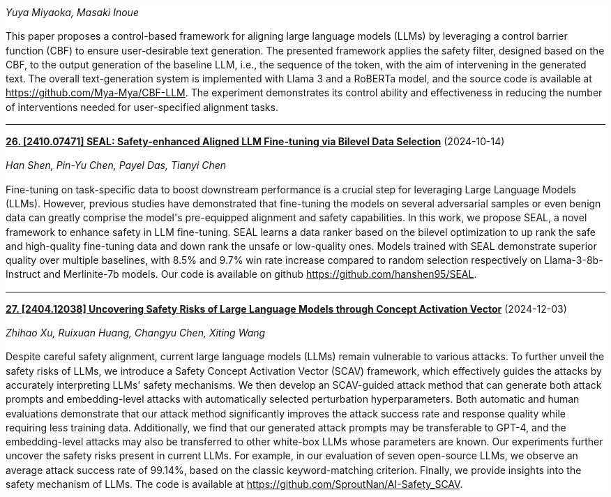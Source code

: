 *Yuya Miyaoka, Masaki Inoue*

  This paper proposes a control-based framework for aligning large language
models (LLMs) by leveraging a control barrier function (CBF) to ensure
user-desirable text generation. The presented framework applies the safety
filter, designed based on the CBF, to the output generation of the baseline
LLM, i.e., the sequence of the token, with the aim of intervening in the
generated text. The overall text-generation system is implemented with Llama 3
and a RoBERTa model, and the source code is available at
https://github.com/Mya-Mya/CBF-LLM. The experiment demonstrates its control
ability and effectiveness in reducing the number of interventions needed for
user-specified alignment tasks.


---

**[26. [2410.07471] SEAL: Safety-enhanced Aligned LLM Fine-tuning via Bilevel Data Selection](https://arxiv.org/pdf/2410.07471.pdf)** (2024-10-14)

*Han Shen, Pin-Yu Chen, Payel Das, Tianyi Chen*

  Fine-tuning on task-specific data to boost downstream performance is a
crucial step for leveraging Large Language Models (LLMs). However, previous
studies have demonstrated that fine-tuning the models on several adversarial
samples or even benign data can greatly comprise the model's pre-equipped
alignment and safety capabilities. In this work, we propose SEAL, a novel
framework to enhance safety in LLM fine-tuning. SEAL learns a data ranker based
on the bilevel optimization to up rank the safe and high-quality fine-tuning
data and down rank the unsafe or low-quality ones. Models trained with SEAL
demonstrate superior quality over multiple baselines, with 8.5% and 9.7% win
rate increase compared to random selection respectively on Llama-3-8b-Instruct
and Merlinite-7b models. Our code is available on github
https://github.com/hanshen95/SEAL.


---

**[27. [2404.12038] Uncovering Safety Risks of Large Language Models through Concept
  Activation Vector](https://arxiv.org/pdf/2404.12038.pdf)** (2024-12-03)

*Zhihao Xu, Ruixuan Huang, Changyu Chen, Xiting Wang*

  Despite careful safety alignment, current large language models (LLMs) remain
vulnerable to various attacks. To further unveil the safety risks of LLMs, we
introduce a Safety Concept Activation Vector (SCAV) framework, which
effectively guides the attacks by accurately interpreting LLMs' safety
mechanisms. We then develop an SCAV-guided attack method that can generate both
attack prompts and embedding-level attacks with automatically selected
perturbation hyperparameters. Both automatic and human evaluations demonstrate
that our attack method significantly improves the attack success rate and
response quality while requiring less training data. Additionally, we find that
our generated attack prompts may be transferable to GPT-4, and the
embedding-level attacks may also be transferred to other white-box LLMs whose
parameters are known. Our experiments further uncover the safety risks present
in current LLMs. For example, in our evaluation of seven open-source LLMs, we
observe an average attack success rate of 99.14%, based on the classic
keyword-matching criterion. Finally, we provide insights into the safety
mechanism of LLMs. The code is available at
https://github.com/SproutNan/AI-Safety_SCAV.
